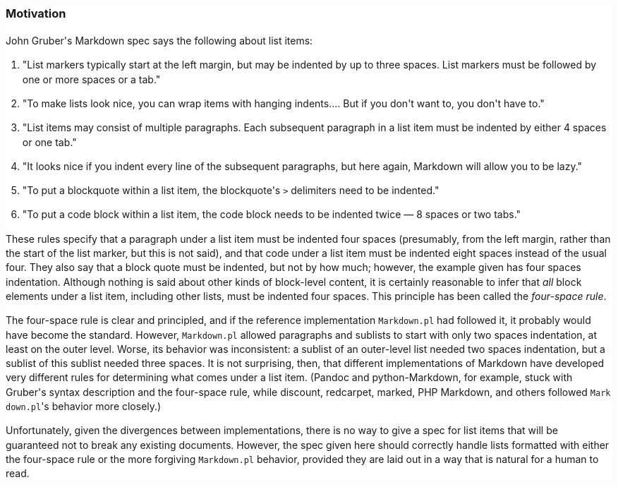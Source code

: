 
### Motivation

John Gruber's Markdown spec says the following about list items:

1. "List markers typically start at the left margin, but may be indented
   by up to three spaces. List markers must be followed by one or more
   spaces or a tab."

2. "To make lists look nice, you can wrap items with hanging indents....
   But if you don't want to, you don't have to."

3. "List items may consist of multiple paragraphs. Each subsequent
   paragraph in a list item must be indented by either 4 spaces or one
   tab."

4. "It looks nice if you indent every line of the subsequent paragraphs,
   but here again, Markdown will allow you to be lazy."

5. "To put a blockquote within a list item, the blockquote's `>`
   delimiters need to be indented."

6. "To put a code block within a list item, the code block needs to be
   indented twice — 8 spaces or two tabs."

These rules specify that a paragraph under a list item must be indented
four spaces (presumably, from the left margin, rather than the start of
the list marker, but this is not said), and that code under a list item
must be indented eight spaces instead of the usual four.  They also say
that a block quote must be indented, but not by how much; however, the
example given has four spaces indentation.  Although nothing is said
about other kinds of block-level content, it is certainly reasonable to
infer that *all* block elements under a list item, including other
lists, must be indented four spaces.  This principle has been called the
*four-space rule*.

The four-space rule is clear and principled, and if the reference
implementation `Markdown.pl` had followed it, it probably would have
become the standard.  However, `Markdown.pl` allowed paragraphs and
sublists to start with only two spaces indentation, at least on the
outer level.  Worse, its behavior was inconsistent: a sublist of an
outer-level list needed two spaces indentation, but a sublist of this
sublist needed three spaces.  It is not surprising, then, that different
implementations of Markdown have developed very different rules for
determining what comes under a list item.  (Pandoc and python-Markdown,
for example, stuck with Gruber's syntax description and the four-space
rule, while discount, redcarpet, marked, PHP Markdown, and others
followed `Markdown.pl`'s behavior more closely.)

Unfortunately, given the divergences between implementations, there
is no way to give a spec for list items that will be guaranteed not
to break any existing documents.  However, the spec given here should
correctly handle lists formatted with either the four-space rule or
the more forgiving `Markdown.pl` behavior, provided they are laid out
in a way that is natural for a human to read.
